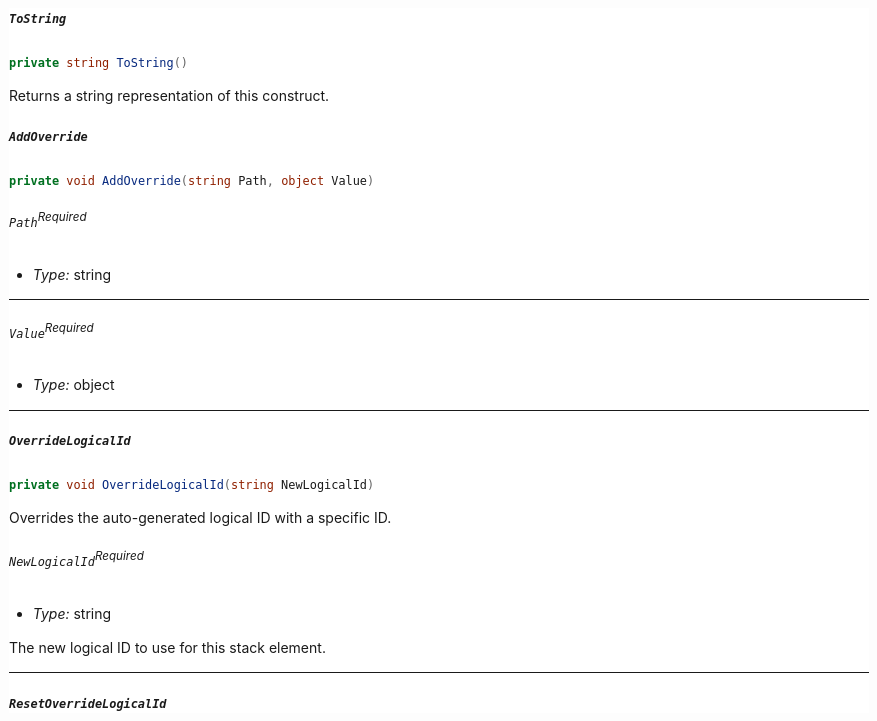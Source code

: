 
##### `ToString` <a name="ToString" id="@cdktf/provider-azurerm.monitorPrivateLinkScopedService.MonitorPrivateLinkScopedService.toString"></a>

```csharp
private string ToString()
```

Returns a string representation of this construct.

##### `AddOverride` <a name="AddOverride" id="@cdktf/provider-azurerm.monitorPrivateLinkScopedService.MonitorPrivateLinkScopedService.addOverride"></a>

```csharp
private void AddOverride(string Path, object Value)
```

###### `Path`<sup>Required</sup> <a name="Path" id="@cdktf/provider-azurerm.monitorPrivateLinkScopedService.MonitorPrivateLinkScopedService.addOverride.parameter.path"></a>

- *Type:* string

---

###### `Value`<sup>Required</sup> <a name="Value" id="@cdktf/provider-azurerm.monitorPrivateLinkScopedService.MonitorPrivateLinkScopedService.addOverride.parameter.value"></a>

- *Type:* object

---

##### `OverrideLogicalId` <a name="OverrideLogicalId" id="@cdktf/provider-azurerm.monitorPrivateLinkScopedService.MonitorPrivateLinkScopedService.overrideLogicalId"></a>

```csharp
private void OverrideLogicalId(string NewLogicalId)
```

Overrides the auto-generated logical ID with a specific ID.

###### `NewLogicalId`<sup>Required</sup> <a name="NewLogicalId" id="@cdktf/provider-azurerm.monitorPrivateLinkScopedService.MonitorPrivateLinkScopedService.overrideLogicalId.parameter.newLogicalId"></a>

- *Type:* string

The new logical ID to use for this stack element.

---

##### `ResetOverrideLogicalId` <a name="ResetOverrideLogicalId" id="@cdktf/provider-azurerm.monitorPrivateLinkScopedService.MonitorPrivateLinkScopedService.resetOverrideLogicalId"></a>
